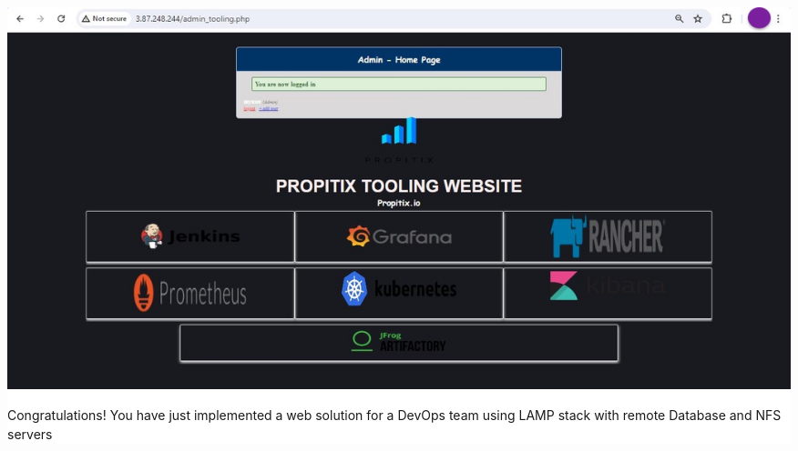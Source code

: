 ![](/img/logged_in.jpg)

Congratulations! You have just implemented a web solution for a DevOps team using LAMP stack with remote Database and NFS servers